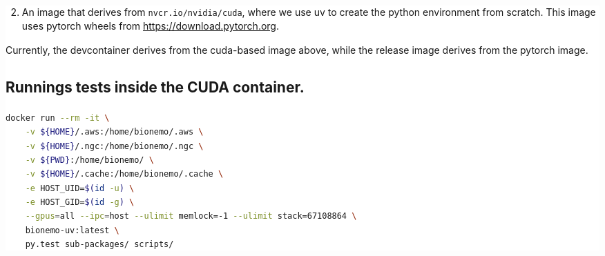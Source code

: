 2. An image that derives from `nvcr.io/nvidia/cuda`, where we use uv to create the python environment from scratch. This
   image uses pytorch wheels from https://download.pytorch.org.

Currently, the devcontainer derives from the cuda-based image above, while the release image derives from the pytorch
image.


## Runnings tests inside the CUDA container.

```bash
docker run --rm -it \
    -v ${HOME}/.aws:/home/bionemo/.aws \
    -v ${HOME}/.ngc:/home/bionemo/.ngc \
    -v ${PWD}:/home/bionemo/ \
    -v ${HOME}/.cache:/home/bionemo/.cache \
    -e HOST_UID=$(id -u) \
    -e HOST_GID=$(id -g) \
    --gpus=all --ipc=host --ulimit memlock=-1 --ulimit stack=67108864 \
    bionemo-uv:latest \
    py.test sub-packages/ scripts/
```

